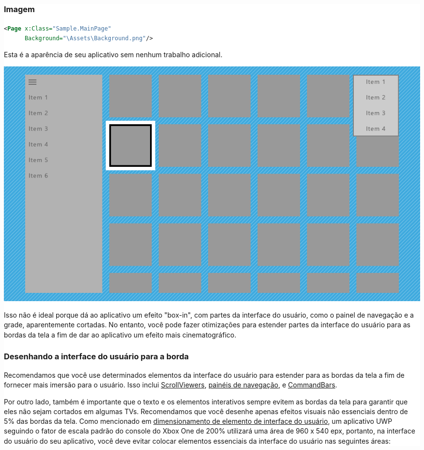 ### <a name="image"></a>Imagem

```xml
<Page x:Class="Sample.MainPage"
      Background="\Assets\Background.png"/>
```

Esta é a aparência de seu aplicativo sem nenhum trabalho adicional.

![Área segura para a TV](images/designing-for-tv/tv-safe-area.png)

Isso não é ideal porque dá ao aplicativo um efeito "box-in", com partes da interface do usuário, como o painel de navegação e a grade, aparentemente cortadas. No entanto, você pode fazer otimizações para estender partes da interface do usuário para as bordas da tela a fim de dar ao aplicativo um efeito mais cinematográfico.

### <a name="drawing-ui-to-the-edge"></a>Desenhando a interface do usuário para a borda

Recomendamos que você use determinados elementos da interface do usuário para estender para as bordas da tela a fim de fornecer mais imersão para o usuário. Isso inclui [ScrollViewers](https://msdn.microsoft.com/library/windows/apps/windows.ui.xaml.controls.scrollviewer.aspx), [painéis de navegação](../controls-and-patterns/navigationview.md), e [CommandBars](https://msdn.microsoft.com/library/windows/apps/windows.ui.xaml.controls.commandbar.aspx).

Por outro lado, também é importante que o texto e os elementos interativos sempre evitem as bordas da tela para garantir que eles não sejam cortados em algumas TVs. Recomendamos que você desenhe apenas efeitos visuais não essenciais dentro de 5% das bordas da tela. Como mencionado em [dimensionamento de elemento de interface do usuário](#ui-element-sizing), um aplicativo UWP seguindo o fator de escala padrão do console do Xbox One de 200% utilizará uma área de 960 x 540 epx, portanto, na interface do usuário do seu aplicativo, você deve evitar colocar elementos essenciais da interface do usuário nas seguintes áreas:
